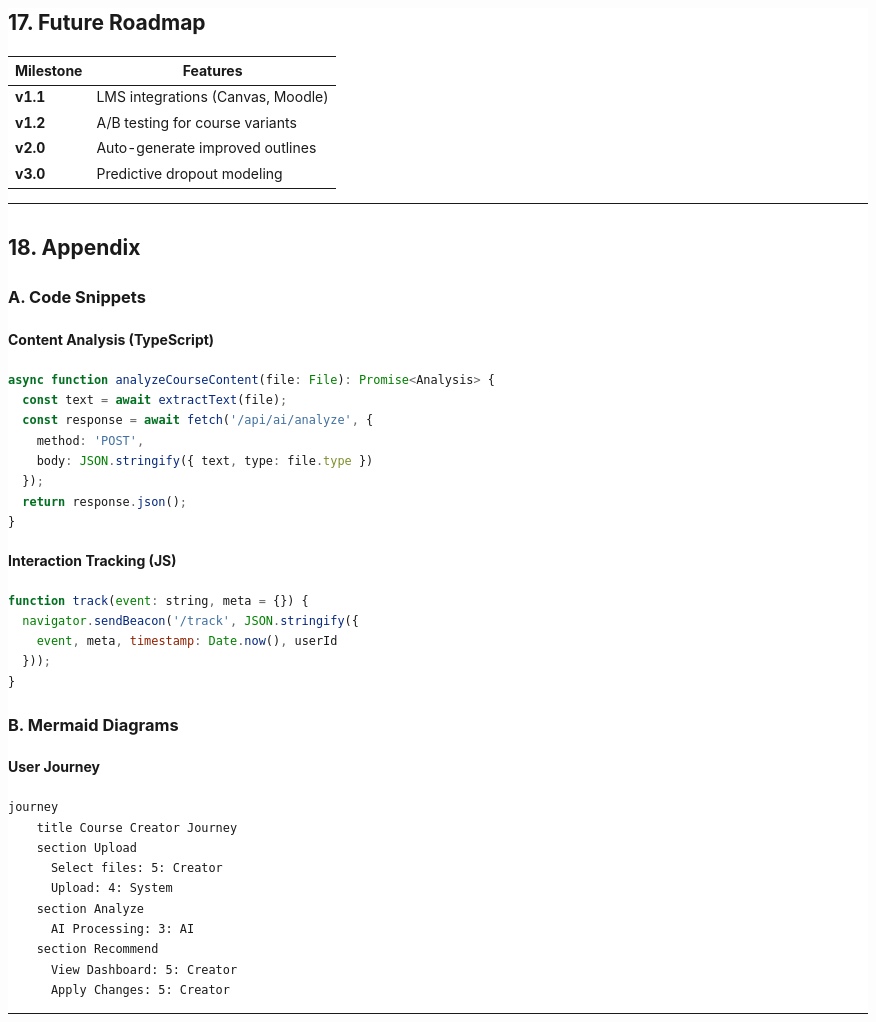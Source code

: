 
## 17. Future Roadmap

| Milestone | Features |
|---------|----------|
| **v1.1** | LMS integrations (Canvas, Moodle) |
| **v1.2** | A/B testing for course variants |
| **v2.0** | Auto-generate improved outlines |
| **v3.0** | Predictive dropout modeling |

---

## 18. Appendix

### A. Code Snippets

#### Content Analysis (TypeScript)
```ts
async function analyzeCourseContent(file: File): Promise<Analysis> {
  const text = await extractText(file);
  const response = await fetch('/api/ai/analyze', {
    method: 'POST',
    body: JSON.stringify({ text, type: file.type })
  });
  return response.json();
}
```

#### Interaction Tracking (JS)
```js
function track(event: string, meta = {}) {
  navigator.sendBeacon('/track', JSON.stringify({
    event, meta, timestamp: Date.now(), userId
  }));
}
```

### B. Mermaid Diagrams

#### User Journey
```mermaid
journey
    title Course Creator Journey
    section Upload
      Select files: 5: Creator
      Upload: 4: System
    section Analyze
      AI Processing: 3: AI
    section Recommend
      View Dashboard: 5: Creator
      Apply Changes: 5: Creator
```

---